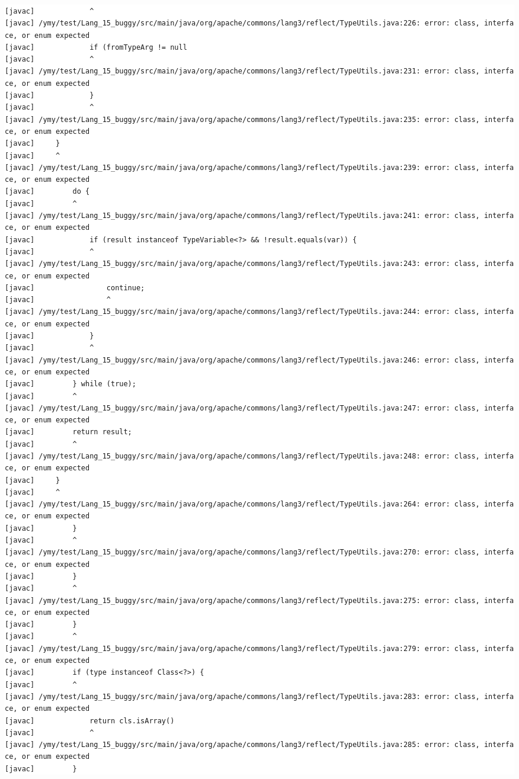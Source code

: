     [javac]             ^
    [javac] /ymy/test/Lang_15_buggy/src/main/java/org/apache/commons/lang3/reflect/TypeUtils.java:226: error: class, interface, or enum expected
    [javac]             if (fromTypeArg != null
    [javac]             ^
    [javac] /ymy/test/Lang_15_buggy/src/main/java/org/apache/commons/lang3/reflect/TypeUtils.java:231: error: class, interface, or enum expected
    [javac]             }
    [javac]             ^
    [javac] /ymy/test/Lang_15_buggy/src/main/java/org/apache/commons/lang3/reflect/TypeUtils.java:235: error: class, interface, or enum expected
    [javac]     }
    [javac]     ^
    [javac] /ymy/test/Lang_15_buggy/src/main/java/org/apache/commons/lang3/reflect/TypeUtils.java:239: error: class, interface, or enum expected
    [javac]         do {
    [javac]         ^
    [javac] /ymy/test/Lang_15_buggy/src/main/java/org/apache/commons/lang3/reflect/TypeUtils.java:241: error: class, interface, or enum expected
    [javac]             if (result instanceof TypeVariable<?> && !result.equals(var)) {
    [javac]             ^
    [javac] /ymy/test/Lang_15_buggy/src/main/java/org/apache/commons/lang3/reflect/TypeUtils.java:243: error: class, interface, or enum expected
    [javac]                 continue;
    [javac]                 ^
    [javac] /ymy/test/Lang_15_buggy/src/main/java/org/apache/commons/lang3/reflect/TypeUtils.java:244: error: class, interface, or enum expected
    [javac]             }
    [javac]             ^
    [javac] /ymy/test/Lang_15_buggy/src/main/java/org/apache/commons/lang3/reflect/TypeUtils.java:246: error: class, interface, or enum expected
    [javac]         } while (true);
    [javac]         ^
    [javac] /ymy/test/Lang_15_buggy/src/main/java/org/apache/commons/lang3/reflect/TypeUtils.java:247: error: class, interface, or enum expected
    [javac]         return result;
    [javac]         ^
    [javac] /ymy/test/Lang_15_buggy/src/main/java/org/apache/commons/lang3/reflect/TypeUtils.java:248: error: class, interface, or enum expected
    [javac]     }
    [javac]     ^
    [javac] /ymy/test/Lang_15_buggy/src/main/java/org/apache/commons/lang3/reflect/TypeUtils.java:264: error: class, interface, or enum expected
    [javac]         }
    [javac]         ^
    [javac] /ymy/test/Lang_15_buggy/src/main/java/org/apache/commons/lang3/reflect/TypeUtils.java:270: error: class, interface, or enum expected
    [javac]         }
    [javac]         ^
    [javac] /ymy/test/Lang_15_buggy/src/main/java/org/apache/commons/lang3/reflect/TypeUtils.java:275: error: class, interface, or enum expected
    [javac]         }
    [javac]         ^
    [javac] /ymy/test/Lang_15_buggy/src/main/java/org/apache/commons/lang3/reflect/TypeUtils.java:279: error: class, interface, or enum expected
    [javac]         if (type instanceof Class<?>) {
    [javac]         ^
    [javac] /ymy/test/Lang_15_buggy/src/main/java/org/apache/commons/lang3/reflect/TypeUtils.java:283: error: class, interface, or enum expected
    [javac]             return cls.isArray()
    [javac]             ^
    [javac] /ymy/test/Lang_15_buggy/src/main/java/org/apache/commons/lang3/reflect/TypeUtils.java:285: error: class, interface, or enum expected
    [javac]         }